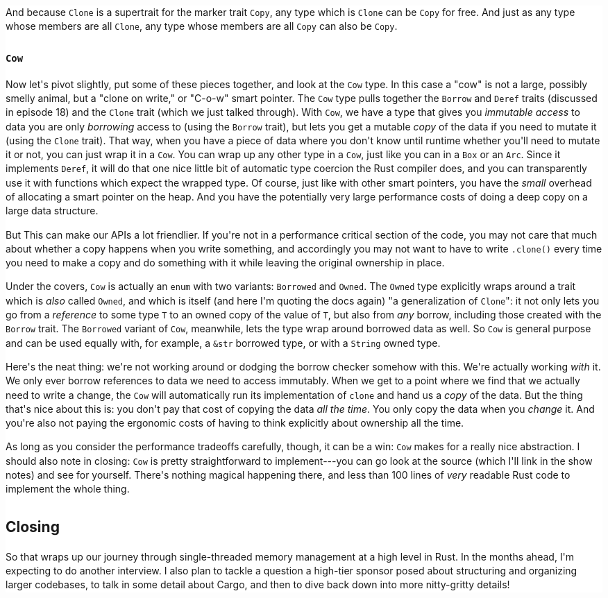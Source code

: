 And because `Clone` is a supertrait for the marker trait `Copy`, any type which is `Clone` can be `Copy` for free. And just as any type whose members are all `Clone`, any type whose members are all `Copy` can also be `Copy`.

### `Cow`

Now let's pivot slightly, put some of these pieces together, and look at the `Cow` type. In this case a "cow" is not a large, possibly smelly animal, but a "clone on write," or "C-o-w" smart pointer. The `Cow` type pulls together the `Borrow` and `Deref` traits (discussed in episode 18) and the `Clone` trait (which we just talked through). With `Cow`, we have a type that gives you *immutable access* to data you are only *borrowing* access to (using the `Borrow` trait), but lets you get a mutable *copy* of the data if you need to mutate it (using the `Clone` trait). That way, when you have a piece of data where you don't know until runtime whether you'll need to mutate it or not, you can just wrap it in a `Cow`. You can wrap up any other type in a `Cow`, just like you can in a `Box` or an `Arc`. Since it implements `Deref`, it will do that one nice little bit of automatic type coercion the Rust compiler does, and you can transparently use it with functions which expect the wrapped type. Of course, just like with other smart pointers, you have the *small* overhead of allocating a smart pointer on the heap. And you have the potentially very large performance costs of doing a deep copy on a large data structure.

But This can make our APIs a lot friendlier. If you're not in a performance critical section of the code, you may not care that much about whether a copy happens when you write something, and accordingly you may not want to have to write `.clone()` every time you need to make a copy and do something with it while leaving the original ownership in place.

Under the covers, `Cow` is actually an `enum` with two variants: `Borrowed` and `Owned`. The `Owned` type explicitly wraps around a trait which is *also* called `Owned`, and which is itself (and here I'm quoting the docs again) "a generalization of `Clone`": it not only lets you go from a *reference* to some type `T` to an owned copy of the value of `T`, but also from *any* borrow, including those created with the `Borrow` trait. The `Borrowed` variant of `Cow`, meanwhile, lets the type wrap around borrowed data as well. So `Cow` is general purpose and can be used equally with, for example, a `&str` borrowed type, or with a `String` owned type.

Here's the neat thing: we're not working around or dodging the borrow checker somehow with this. We're actually working *with* it. We only ever borrow references to data we need to access immutably. When we get to a point where we find that we actually need to write a change, the `Cow` will automatically run its implementation of `clone` and hand us a *copy* of the data. But the thing that's nice about this is: you don't pay that cost of copying the data *all the time*. You only copy the data when you *change* it. And you're also not paying the ergonomic costs of having to think explicitly about ownership all the time.

As long as you consider the performance tradeoffs carefully, though, it can be a win: `Cow` makes for a really nice abstraction. I should also note in closing: `Cow` is pretty straightforward to implement---you can go look at the source (which I'll link in the show notes) and see for yourself. There's nothing magical happening there, and less than 100 lines of *very* readable Rust code to implement the whole thing.

## Closing

So that wraps up our journey through single-threaded memory management at a high level in Rust. In the months ahead, I'm expecting to do another interview. I also plan to tackle a question a high-tier sponsor posed about structuring and organizing larger codebases, to talk in some detail about Cargo, and then to dive back down into more nitty-gritty details!
